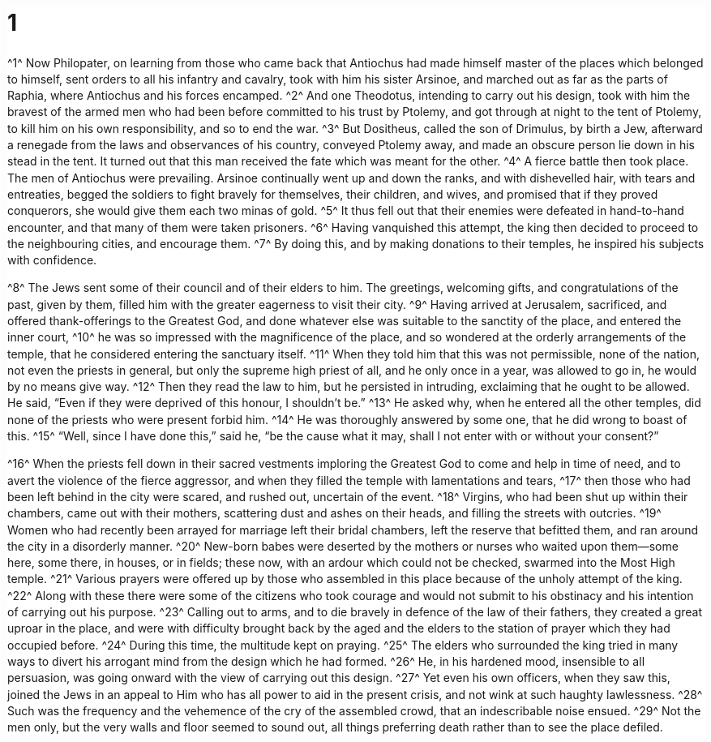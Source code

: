 # 1 
^1^ Now Philopater, on learning from those who came back that Antiochus had made himself master of the places which belonged to himself, sent orders to all his infantry and cavalry, took with him his sister Arsinoe, and marched out as far as the parts of Raphia, where Antiochus and his forces encamped. ^2^ And one Theodotus, intending to carry out his design, took with him the bravest of the armed men who had been before committed to his trust by Ptolemy, and got through at night to the tent of Ptolemy, to kill him on his own responsibility, and so to end the war. ^3^ But Dositheus, called the son of Drimulus, by birth a Jew, afterward a renegade from the laws and observances of his country, conveyed Ptolemy away, and made an obscure person lie down in his stead in the tent. It turned out that this man received the fate which was meant for the other. ^4^ A fierce battle then took place. The men of Antiochus were prevailing. Arsinoe continually went up and down the ranks, and with dishevelled hair, with tears and entreaties, begged the soldiers to fight bravely for themselves, their children, and wives, and promised that if they proved conquerors, she would give them each two minas of gold. ^5^ It thus fell out that their enemies were defeated in hand-to-hand encounter, and that many of them were taken prisoners. ^6^ Having vanquished this attempt, the king then decided to proceed to the neighbouring cities, and encourage them. ^7^ By doing this, and by making donations to their temples, he inspired his subjects with confidence. 

^8^ The Jews sent some of their council and of their elders to him. The greetings, welcoming gifts, and congratulations of the past, given by them, filled him with the greater eagerness to visit their city. ^9^ Having arrived at Jerusalem, sacrificed, and offered thank-offerings to the Greatest God, and done whatever else was suitable to the sanctity of the place, and entered the inner court, ^10^ he was so impressed with the magnificence of the place, and so wondered at the orderly arrangements of the temple, that he considered entering the sanctuary itself. ^11^ When they told him that this was not permissible, none of the nation, not even the priests in general, but only the supreme high priest of all, and he only once in a year, was allowed to go in, he would by no means give way. ^12^ Then they read the law to him, but he persisted in intruding, exclaiming that he ought to be allowed. He said, “Even if they were deprived of this honour, I shouldn’t be.” ^13^ He asked why, when he entered all the other temples, did none of the priests who were present forbid him. ^14^ He was thoroughly answered by some one, that he did wrong to boast of this. ^15^ “Well, since I have done this,” said he, “be the cause what it may, shall I not enter with or without your consent?” 

^16^ When the priests fell down in their sacred vestments imploring the Greatest God to come and help in time of need, and to avert the violence of the fierce aggressor, and when they filled the temple with lamentations and tears, ^17^ then those who had been left behind in the city were scared, and rushed out, uncertain of the event. ^18^ Virgins, who had been shut up within their chambers, came out with their mothers, scattering dust and ashes on their heads, and filling the streets with outcries. ^19^ Women who had recently been arrayed for marriage left their bridal chambers, left the reserve that befitted them, and ran around the city in a disorderly manner. ^20^ New-born babes were deserted by the mothers or nurses who waited upon them—some here, some there, in houses, or in fields; these now, with an ardour which could not be checked, swarmed into the Most High temple. ^21^ Various prayers were offered up by those who assembled in this place because of the unholy attempt of the king. ^22^ Along with these there were some of the citizens who took courage and would not submit to his obstinacy and his intention of carrying out his purpose. ^23^ Calling out to arms, and to die bravely in defence of the law of their fathers, they created a great uproar in the place, and were with difficulty brought back by the aged and the elders to the station of prayer which they had occupied before. ^24^ During this time, the multitude kept on praying. ^25^ The elders who surrounded the king tried in many ways to divert his arrogant mind from the design which he had formed. ^26^ He, in his hardened mood, insensible to all persuasion, was going onward with the view of carrying out this design. ^27^ Yet even his own officers, when they saw this, joined the Jews in an appeal to Him who has all power to aid in the present crisis, and not wink at such haughty lawlessness. ^28^ Such was the frequency and the vehemence of the cry of the assembled crowd, that an indescribable noise ensued. ^29^ Not the men only, but the very walls and floor seemed to sound out, all things preferring death rather than to see the place defiled. 
